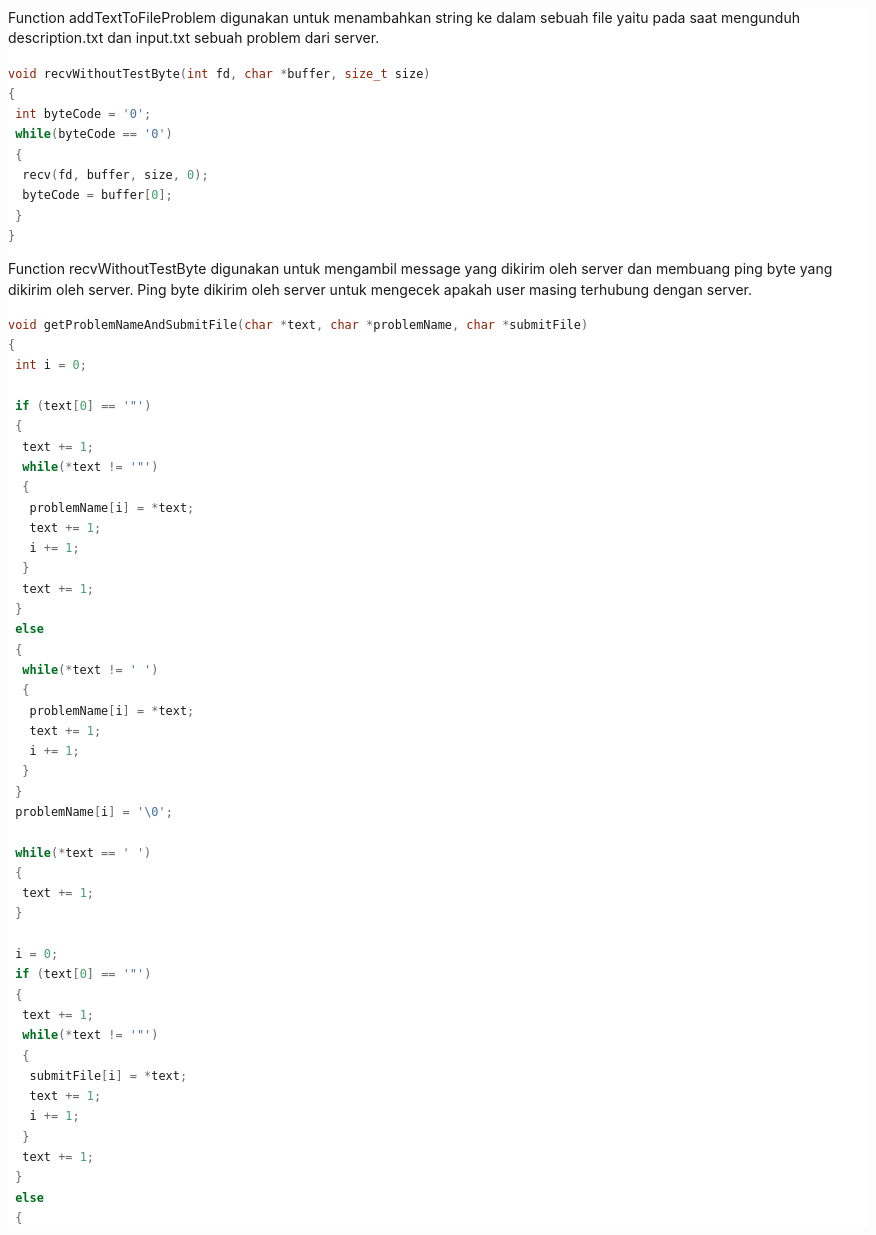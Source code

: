 Function addTextToFileProblem digunakan untuk menambahkan string ke dalam sebuah file yaitu pada saat mengunduh description.txt dan input.txt sebuah problem dari server.

```c++
void recvWithoutTestByte(int fd, char *buffer, size_t size)
{
 int byteCode = '0';
 while(byteCode == '0')
 {
  recv(fd, buffer, size, 0);
  byteCode = buffer[0];
 }
}
```

Function recvWithoutTestByte digunakan untuk mengambil message yang dikirim oleh server dan membuang ping byte yang dikirim oleh server. Ping byte dikirim oleh server untuk mengecek apakah user masing terhubung dengan server.

```c++
void getProblemNameAndSubmitFile(char *text, char *problemName, char *submitFile)
{
 int i = 0;
 
 if (text[0] == '"')
 {
  text += 1;
  while(*text != '"')
  {
   problemName[i] = *text;
   text += 1;
   i += 1;
  }
  text += 1;
 }
 else
 {
  while(*text != ' ')
  {
   problemName[i] = *text;
   text += 1;
   i += 1;
  }
 }
 problemName[i] = '\0';
 
 while(*text == ' ')
 {
  text += 1;
 }
 
 i = 0;
 if (text[0] == '"')
 {
  text += 1;
  while(*text != '"')
  {
   submitFile[i] = *text;
   text += 1;
   i += 1;
  }
  text += 1;
 }
 else
 {
```